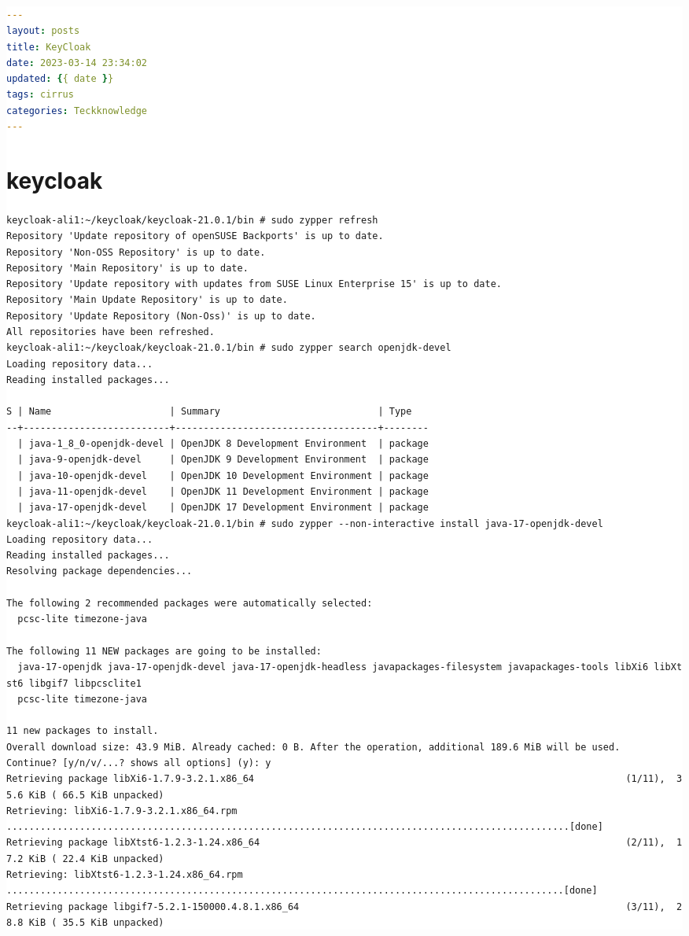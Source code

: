 ```yaml
---
layout: posts
title: KeyCloak
date: 2023-03-14 23:34:02
updated: {{ date }}
tags: cirrus
categories: Teckknowledge
---
```


# keycloak


```
keycloak-ali1:~/keycloak/keycloak-21.0.1/bin # sudo zypper refresh
Repository 'Update repository of openSUSE Backports' is up to date.
Repository 'Non-OSS Repository' is up to date.
Repository 'Main Repository' is up to date.
Repository 'Update repository with updates from SUSE Linux Enterprise 15' is up to date.
Repository 'Main Update Repository' is up to date.
Repository 'Update Repository (Non-Oss)' is up to date.
All repositories have been refreshed.
keycloak-ali1:~/keycloak/keycloak-21.0.1/bin # sudo zypper search openjdk-devel
Loading repository data...
Reading installed packages...

S | Name                     | Summary                            | Type
--+--------------------------+------------------------------------+--------
  | java-1_8_0-openjdk-devel | OpenJDK 8 Development Environment  | package
  | java-9-openjdk-devel     | OpenJDK 9 Development Environment  | package
  | java-10-openjdk-devel    | OpenJDK 10 Development Environment | package
  | java-11-openjdk-devel    | OpenJDK 11 Development Environment | package
  | java-17-openjdk-devel    | OpenJDK 17 Development Environment | package
keycloak-ali1:~/keycloak/keycloak-21.0.1/bin # sudo zypper --non-interactive install java-17-openjdk-devel
Loading repository data...
Reading installed packages...
Resolving package dependencies...

The following 2 recommended packages were automatically selected:
  pcsc-lite timezone-java

The following 11 NEW packages are going to be installed:
  java-17-openjdk java-17-openjdk-devel java-17-openjdk-headless javapackages-filesystem javapackages-tools libXi6 libXtst6 libgif7 libpcsclite1
  pcsc-lite timezone-java

11 new packages to install.
Overall download size: 43.9 MiB. Already cached: 0 B. After the operation, additional 189.6 MiB will be used.
Continue? [y/n/v/...? shows all options] (y): y
Retrieving package libXi6-1.7.9-3.2.1.x86_64                                                                  (1/11),  35.6 KiB ( 66.5 KiB unpacked)
Retrieving: libXi6-1.7.9-3.2.1.x86_64.rpm ....................................................................................................[done]
Retrieving package libXtst6-1.2.3-1.24.x86_64                                                                 (2/11),  17.2 KiB ( 22.4 KiB unpacked)
Retrieving: libXtst6-1.2.3-1.24.x86_64.rpm ...................................................................................................[done]
Retrieving package libgif7-5.2.1-150000.4.8.1.x86_64                                                          (3/11),  28.8 KiB ( 35.5 KiB unpacked)
```